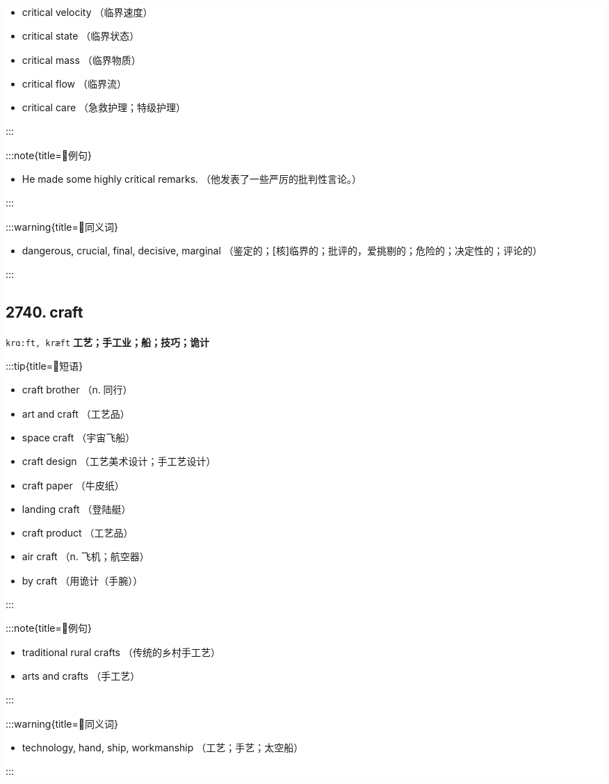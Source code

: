 - critical velocity （临界速度）

- critical state （临界状态）

- critical mass （临界物质）

- critical flow （临界流）

- critical care （急救护理；特级护理）

:::

:::note{title=🎤例句}

- He made some highly critical remarks. （他发表了一些严厉的批判性言论。）

:::

:::warning{title=🤔同义词}

- dangerous, crucial, final, decisive, marginal （鉴定的；[核]临界的；批评的，爱挑剔的；危险的；决定性的；评论的）

:::


## 2740. craft

`krɑ:ft, kræft`  **工艺；手工业；船；技巧；诡计**

:::tip{title=🤩短语}

- craft brother （n. 同行）

- art and craft （工艺品）

- space craft （宇宙飞船）

- craft design （工艺美术设计；手工艺设计）

- craft paper （牛皮纸）

- landing craft （登陆艇）

- craft product （工艺品）

- air craft （n. 飞机；航空器）

- by craft （用诡计（手腕））

:::

:::note{title=🎤例句}

- traditional rural crafts （传统的乡村手工艺）

- arts and crafts （手工艺）

:::

:::warning{title=🤔同义词}

- technology, hand, ship, workmanship （工艺；手艺；太空船）

:::
